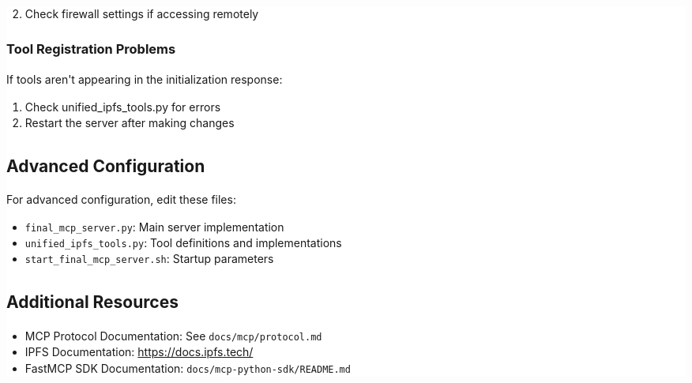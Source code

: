 2. Check firewall settings if accessing remotely

### Tool Registration Problems

If tools aren't appearing in the initialization response:

1. Check unified_ipfs_tools.py for errors
2. Restart the server after making changes

## Advanced Configuration

For advanced configuration, edit these files:

- `final_mcp_server.py`: Main server implementation
- `unified_ipfs_tools.py`: Tool definitions and implementations
- `start_final_mcp_server.sh`: Startup parameters

## Additional Resources

- MCP Protocol Documentation: See `docs/mcp/protocol.md`
- IPFS Documentation: https://docs.ipfs.tech/
- FastMCP SDK Documentation: `docs/mcp-python-sdk/README.md`
